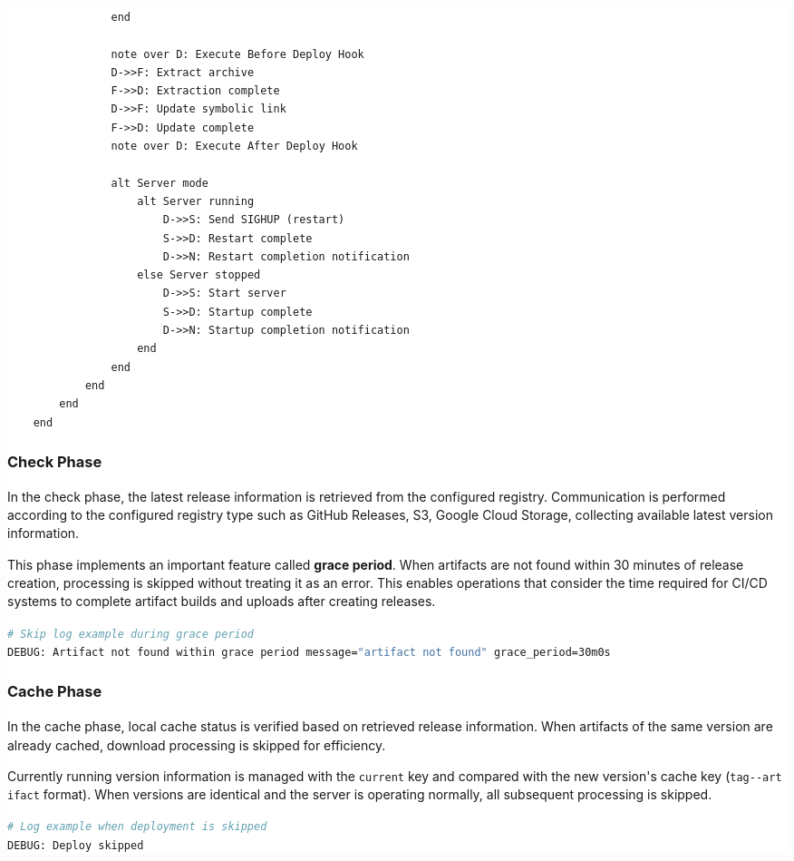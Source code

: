 ```mermaid
                end

                note over D: Execute Before Deploy Hook
                D->>F: Extract archive
                F->>D: Extraction complete
                D->>F: Update symbolic link
                F->>D: Update complete
                note over D: Execute After Deploy Hook

                alt Server mode
                    alt Server running
                        D->>S: Send SIGHUP (restart)
                        S->>D: Restart complete
                        D->>N: Restart completion notification
                    else Server stopped
                        D->>S: Start server
                        S->>D: Startup complete
                        D->>N: Startup completion notification
                    end
                end
            end
        end
    end
```

### Check Phase

In the check phase, the latest release information is retrieved from the configured registry. Communication is performed according to the configured registry type such as GitHub Releases, S3, Google Cloud Storage, collecting available latest version information.

This phase implements an important feature called **grace period**. When artifacts are not found within 30 minutes of release creation, processing is skipped without treating it as an error. This enables operations that consider the time required for CI/CD systems to complete artifact builds and uploads after creating releases.

```bash
# Skip log example during grace period
DEBUG: Artifact not found within grace period message="artifact not found" grace_period=30m0s
```

### Cache Phase

In the cache phase, local cache status is verified based on retrieved release information. When artifacts of the same version are already cached, download processing is skipped for efficiency.

Currently running version information is managed with the `current` key and compared with the new version's cache key (`tag--artifact` format). When versions are identical and the server is operating normally, all subsequent processing is skipped.

```bash
# Log example when deployment is skipped
DEBUG: Deploy skipped
```
